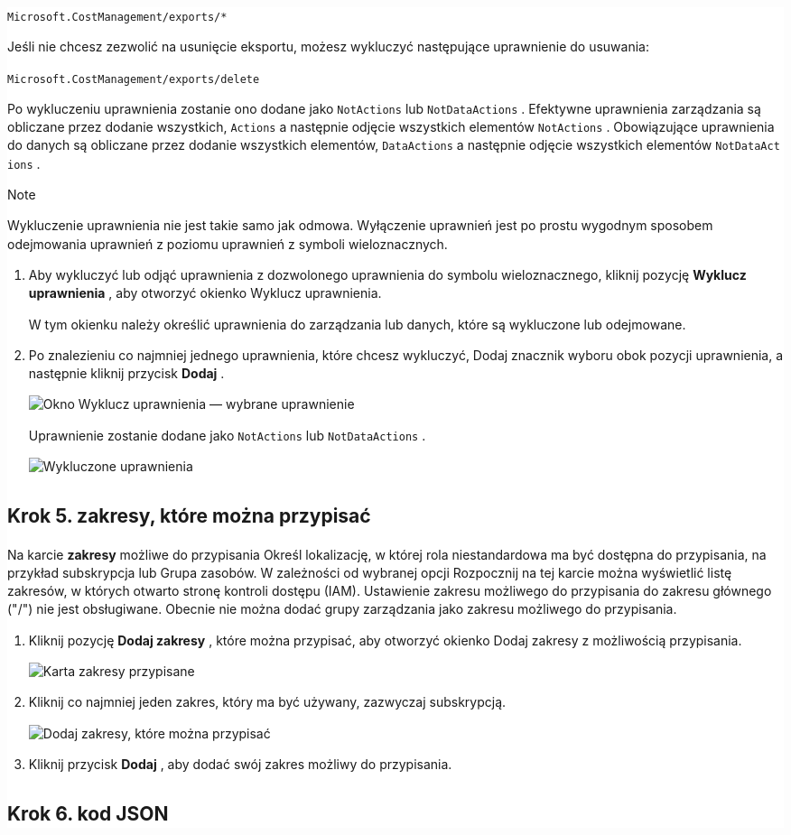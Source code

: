 ```
Microsoft.CostManagement/exports/*
```

Jeśli nie chcesz zezwolić na usunięcie eksportu, możesz wykluczyć następujące uprawnienie do usuwania:

```
Microsoft.CostManagement/exports/delete
```

Po wykluczeniu uprawnienia zostanie ono dodane jako `NotActions` lub `NotDataActions` . Efektywne uprawnienia zarządzania są obliczane przez dodanie wszystkich, `Actions` a następnie odjęcie wszystkich elementów `NotActions` . Obowiązujące uprawnienia do danych są obliczane przez dodanie wszystkich elementów, `DataActions` a następnie odjęcie wszystkich elementów `NotDataActions` .

> [!NOTE]
> Wykluczenie uprawnienia nie jest takie samo jak odmowa. Wyłączenie uprawnień jest po prostu wygodnym sposobem odejmowania uprawnień z poziomu uprawnień z symboli wieloznacznych.

1. Aby wykluczyć lub odjąć uprawnienia z dozwolonego uprawnienia do symbolu wieloznacznego, kliknij pozycję **Wyklucz uprawnienia** , aby otworzyć okienko Wyklucz uprawnienia.

    W tym okienku należy określić uprawnienia do zarządzania lub danych, które są wykluczone lub odejmowane.

1. Po znalezieniu co najmniej jednego uprawnienia, które chcesz wykluczyć, Dodaj znacznik wyboru obok pozycji uprawnienia, a następnie kliknij przycisk **Dodaj** .

    ![Okno Wyklucz uprawnienia — wybrane uprawnienie](./media/custom-roles-portal/exclude-permissions-select.png)

    Uprawnienie zostanie dodane jako `NotActions` lub `NotDataActions` .

    ![Wykluczone uprawnienia](./media/custom-roles-portal/exclude-permissions-list-add.png)

## <a name="step-5-assignable-scopes"></a>Krok 5. zakresy, które można przypisać

Na karcie **zakresy** możliwe do przypisania Określ lokalizację, w której rola niestandardowa ma być dostępna do przypisania, na przykład subskrypcja lub Grupa zasobów. W zależności od wybranej opcji Rozpocznij na tej karcie można wyświetlić listę zakresów, w których otwarto stronę kontroli dostępu (IAM). Ustawienie zakresu możliwego do przypisania do zakresu głównego ("/") nie jest obsługiwane. Obecnie nie można dodać grupy zarządzania jako zakresu możliwego do przypisania.

1. Kliknij pozycję **Dodaj zakresy** , które można przypisać, aby otworzyć okienko Dodaj zakresy z możliwością przypisania.

    ![Karta zakresy przypisane](./media/custom-roles-portal/assignable-scopes.png)

1. Kliknij co najmniej jeden zakres, który ma być używany, zazwyczaj subskrypcją.

    ![Dodaj zakresy, które można przypisać](./media/custom-roles-portal/add-assignable-scopes.png)

1. Kliknij przycisk **Dodaj** , aby dodać swój zakres możliwy do przypisania.

## <a name="step-6-json"></a>Krok 6. kod JSON
